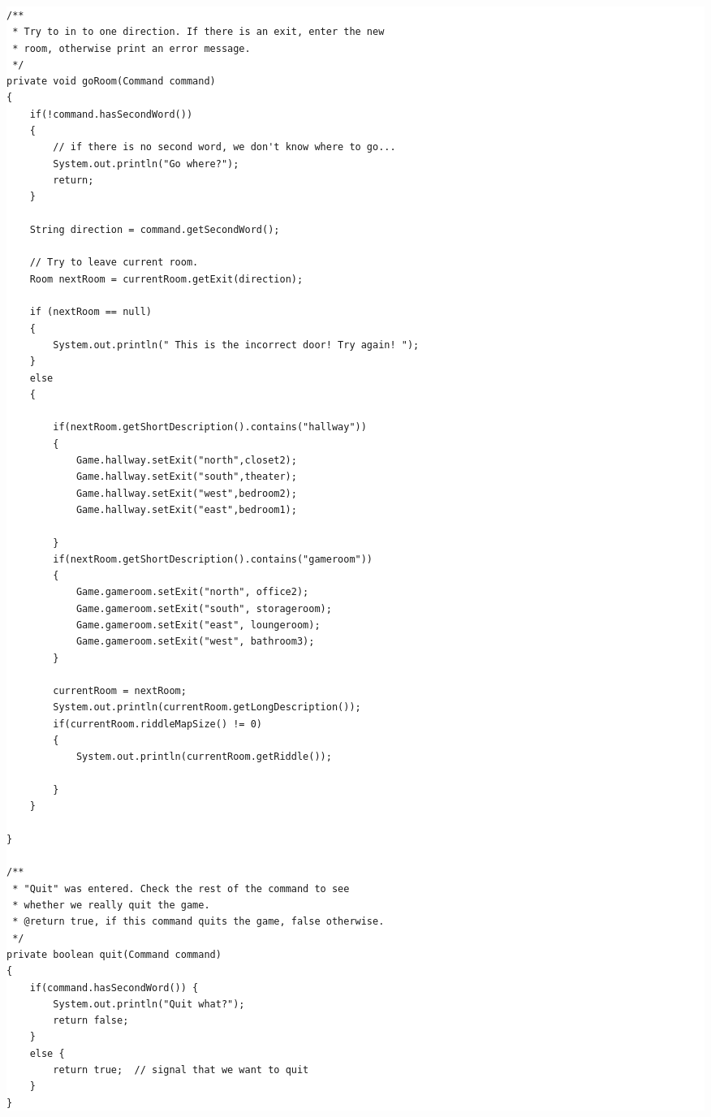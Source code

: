     /** 
     * Try to in to one direction. If there is an exit, enter the new
     * room, otherwise print an error message.
     */
    private void goRoom(Command command) 
    {
        if(!command.hasSecondWord()) 
        {
            // if there is no second word, we don't know where to go...
            System.out.println("Go where?");
            return;
        }

        String direction = command.getSecondWord();

        // Try to leave current room.
        Room nextRoom = currentRoom.getExit(direction);

        if (nextRoom == null) 
        {
            System.out.println(" This is the incorrect door! Try again! ");
        }
        else 
        {

            if(nextRoom.getShortDescription().contains("hallway"))
            {
                Game.hallway.setExit("north",closet2);
                Game.hallway.setExit("south",theater);
                Game.hallway.setExit("west",bedroom2);
                Game.hallway.setExit("east",bedroom1);

            }
            if(nextRoom.getShortDescription().contains("gameroom"))
            {
                Game.gameroom.setExit("north", office2);
                Game.gameroom.setExit("south", storageroom);
                Game.gameroom.setExit("east", loungeroom);
                Game.gameroom.setExit("west", bathroom3);
            }

            currentRoom = nextRoom;
            System.out.println(currentRoom.getLongDescription());
            if(currentRoom.riddleMapSize() != 0)
            {
                System.out.println(currentRoom.getRiddle());

            }
        }

    }

    /** 
     * "Quit" was entered. Check the rest of the command to see
     * whether we really quit the game.
     * @return true, if this command quits the game, false otherwise.
     */
    private boolean quit(Command command) 
    {
        if(command.hasSecondWord()) {
            System.out.println("Quit what?");
            return false;
        }
        else {
            return true;  // signal that we want to quit
        }
    }
